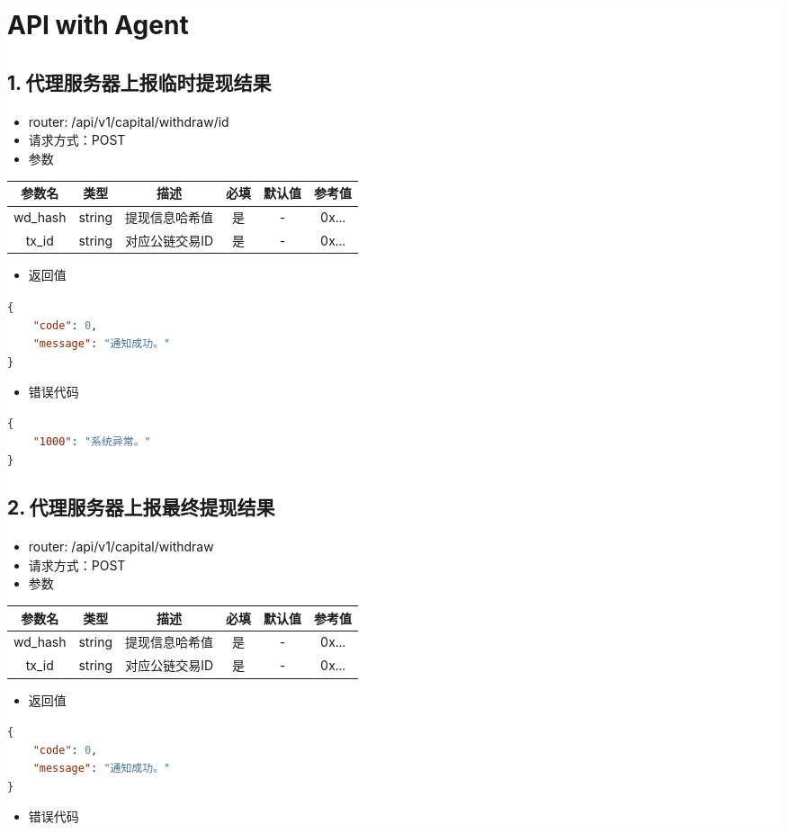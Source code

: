 # API with Agent

## 1. 代理服务器上报临时提现结果

+ router: /api/v1/capital/withdraw/id
+ 请求方式：POST
+ 参数

| 参数名  |  类型  |      描述      | 必填 | 默认值 | 参考值 |
| :-----: | :----: | :------------: | :--: | :----: | :----: |
| wd_hash | string | 提现信息哈希值 |  是  |   -    | 0x...  |
|  tx_id  | string | 对应公链交易ID |  是  |   -    | 0x...  |

- 返回值

~~~json
{
    "code": 0,
    "message": "通知成功。"
}
~~~

- 错误代码

```json
{
    "1000": "系统异常。"
}
```

## 2. 代理服务器上报最终提现结果

- router: /api/v1/capital/withdraw
- 请求方式：POST
- 参数

| 参数名  |  类型  |      描述      | 必填 | 默认值 | 参考值 |
| :-----: | :----: | :------------: | :--: | :----: | :----: |
| wd_hash | string | 提现信息哈希值 |  是  |   -    | 0x...  |
|  tx_id  | string | 对应公链交易ID |  是  |   -    | 0x...  |

- 返回值

```json
{
    "code": 0,
    "message": "通知成功。"
}
```

- 错误代码
